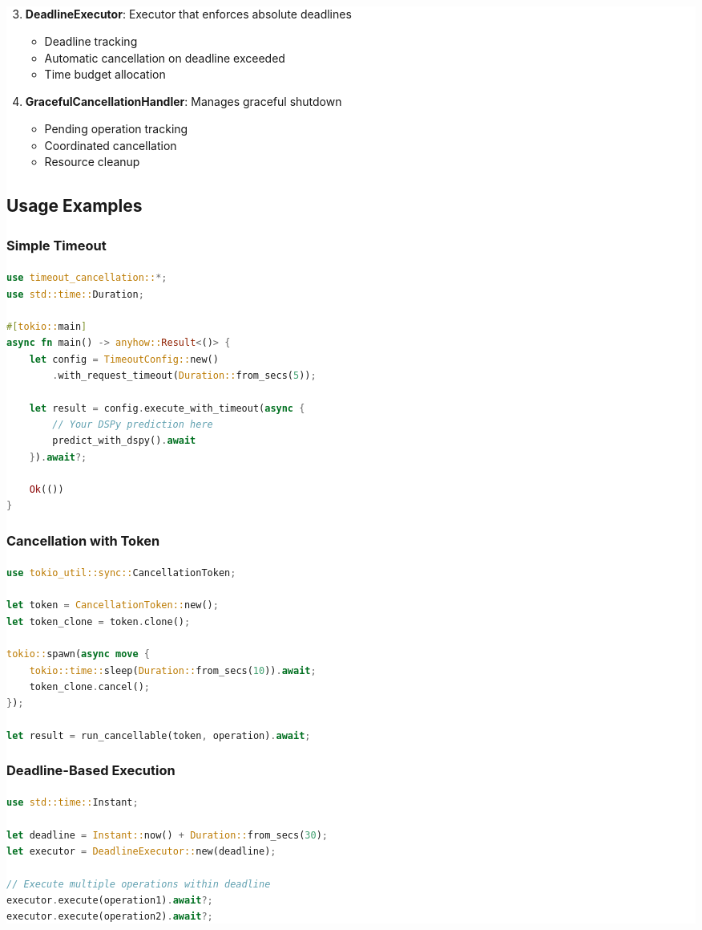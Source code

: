 3. **DeadlineExecutor**: Executor that enforces absolute deadlines
   - Deadline tracking
   - Automatic cancellation on deadline exceeded
   - Time budget allocation

4. **GracefulCancellationHandler**: Manages graceful shutdown
   - Pending operation tracking
   - Coordinated cancellation
   - Resource cleanup

## Usage Examples

### Simple Timeout
```rust
use timeout_cancellation::*;
use std::time::Duration;

#[tokio::main]
async fn main() -> anyhow::Result<()> {
    let config = TimeoutConfig::new()
        .with_request_timeout(Duration::from_secs(5));

    let result = config.execute_with_timeout(async {
        // Your DSPy prediction here
        predict_with_dspy().await
    }).await?;

    Ok(())
}
```

### Cancellation with Token
```rust
use tokio_util::sync::CancellationToken;

let token = CancellationToken::new();
let token_clone = token.clone();

tokio::spawn(async move {
    tokio::time::sleep(Duration::from_secs(10)).await;
    token_clone.cancel();
});

let result = run_cancellable(token, operation).await;
```

### Deadline-Based Execution
```rust
use std::time::Instant;

let deadline = Instant::now() + Duration::from_secs(30);
let executor = DeadlineExecutor::new(deadline);

// Execute multiple operations within deadline
executor.execute(operation1).await?;
executor.execute(operation2).await?;
```
